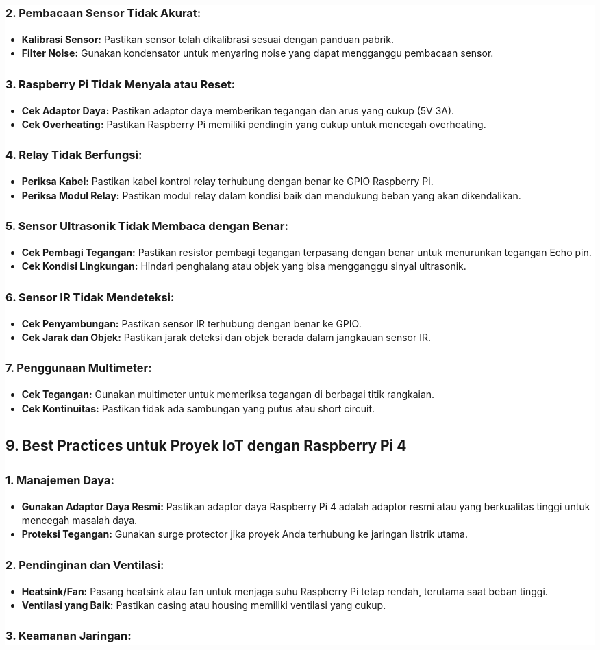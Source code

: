### **2. Pembacaan Sensor Tidak Akurat:**

- **Kalibrasi Sensor:** Pastikan sensor telah dikalibrasi sesuai dengan panduan pabrik.
- **Filter Noise:** Gunakan kondensator untuk menyaring noise yang dapat mengganggu pembacaan sensor.

### **3. Raspberry Pi Tidak Menyala atau Reset:**

- **Cek Adaptor Daya:** Pastikan adaptor daya memberikan tegangan dan arus yang cukup (5V 3A).
- **Cek Overheating:** Pastikan Raspberry Pi memiliki pendingin yang cukup untuk mencegah overheating.

### **4. Relay Tidak Berfungsi:**

- **Periksa Kabel:** Pastikan kabel kontrol relay terhubung dengan benar ke GPIO Raspberry Pi.
- **Periksa Modul Relay:** Pastikan modul relay dalam kondisi baik dan mendukung beban yang akan dikendalikan.

### **5. Sensor Ultrasonik Tidak Membaca dengan Benar:**

- **Cek Pembagi Tegangan:** Pastikan resistor pembagi tegangan terpasang dengan benar untuk menurunkan tegangan Echo pin.
- **Cek Kondisi Lingkungan:** Hindari penghalang atau objek yang bisa mengganggu sinyal ultrasonik.

### **6. Sensor IR Tidak Mendeteksi:**

- **Cek Penyambungan:** Pastikan sensor IR terhubung dengan benar ke GPIO.
- **Cek Jarak dan Objek:** Pastikan jarak deteksi dan objek berada dalam jangkauan sensor IR.

### **7. Penggunaan Multimeter:**

- **Cek Tegangan:** Gunakan multimeter untuk memeriksa tegangan di berbagai titik rangkaian.
- **Cek Kontinuitas:** Pastikan tidak ada sambungan yang putus atau short circuit.

## **9. Best Practices untuk Proyek IoT dengan Raspberry Pi 4**

### **1. Manajemen Daya:**

- **Gunakan Adaptor Daya Resmi:** Pastikan adaptor daya Raspberry Pi 4 adalah adaptor resmi atau yang berkualitas tinggi untuk mencegah masalah daya.
- **Proteksi Tegangan:** Gunakan surge protector jika proyek Anda terhubung ke jaringan listrik utama.

### **2. Pendinginan dan Ventilasi:**

- **Heatsink/Fan:** Pasang heatsink atau fan untuk menjaga suhu Raspberry Pi tetap rendah, terutama saat beban tinggi.
- **Ventilasi yang Baik:** Pastikan casing atau housing memiliki ventilasi yang cukup.

### **3. Keamanan Jaringan:**
